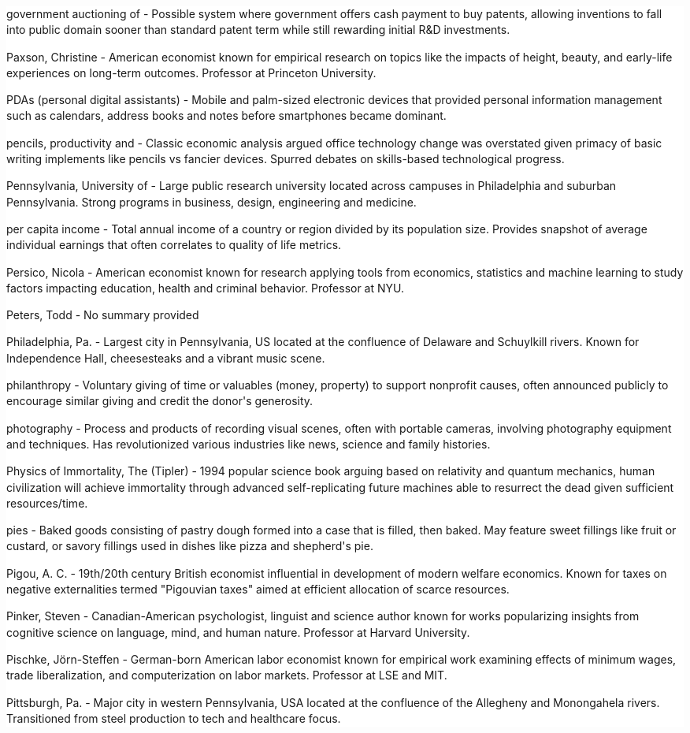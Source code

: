 government auctioning of - Possible system where government offers cash payment to buy patents, allowing inventions to fall into public domain sooner than standard patent term while still rewarding initial R&D investments. 

Paxson, Christine - American economist known for empirical research on topics like the impacts of height, beauty, and early-life experiences on long-term outcomes. Professor at Princeton University.

PDAs (personal digital assistants) - Mobile and palm-sized electronic devices that provided personal information management such as calendars, address books and notes before smartphones became dominant. 

pencils, productivity and - Classic economic analysis argued office technology change was overstated given primacy of basic writing implements like pencils vs fancier devices. Spurred debates on skills-based technological progress.

Pennsylvania, University of - Large public research university located across campuses in Philadelphia and suburban Pennsylvania. Strong programs in business, design, engineering and medicine.

per capita income - Total annual income of a country or region divided by its population size. Provides snapshot of average individual earnings that often correlates to quality of life metrics. 

Persico, Nicola - American economist known for research applying tools from economics, statistics and machine learning to study factors impacting education, health and criminal behavior. Professor at NYU.

Peters, Todd - No summary provided

Philadelphia, Pa. - Largest city in Pennsylvania, US located at the confluence of Delaware and Schuylkill rivers. Known for Independence Hall, cheesesteaks and a vibrant music scene.

philanthropy - Voluntary giving of time or valuables (money, property) to support nonprofit causes, often announced publicly to encourage similar giving and credit the donor's generosity. 

photography - Process and products of recording visual scenes, often with portable cameras, involving photography equipment and techniques. Has revolutionized various industries like news, science and family histories. 

Physics of Immortality, The (Tipler) - 1994 popular science book arguing based on relativity and quantum mechanics, human civilization will achieve immortality through advanced self-replicating future machines able to resurrect the dead given sufficient resources/time.

pies - Baked goods consisting of pastry dough formed into a case that is filled, then baked. May feature sweet fillings like fruit or custard, or savory fillings used in dishes like pizza and shepherd's pie. 

Pigou, A. C. - 19th/20th century British economist influential in development of modern welfare economics. Known for taxes on negative externalities termed "Pigouvian taxes" aimed at efficient allocation of scarce resources.

Pinker, Steven - Canadian-American psychologist, linguist and science author known for works popularizing insights from cognitive science on language, mind, and human nature. Professor at Harvard University.

Pischke, Jörn-Steffen - German-born American labor economist known for empirical work examining effects of minimum wages, trade liberalization, and computerization on labor markets. Professor at LSE and MIT. 

Pittsburgh, Pa. - Major city in western Pennsylvania, USA located at the confluence of the Allegheny and Monongahela rivers. Transitioned from steel production to tech and healthcare focus. 
